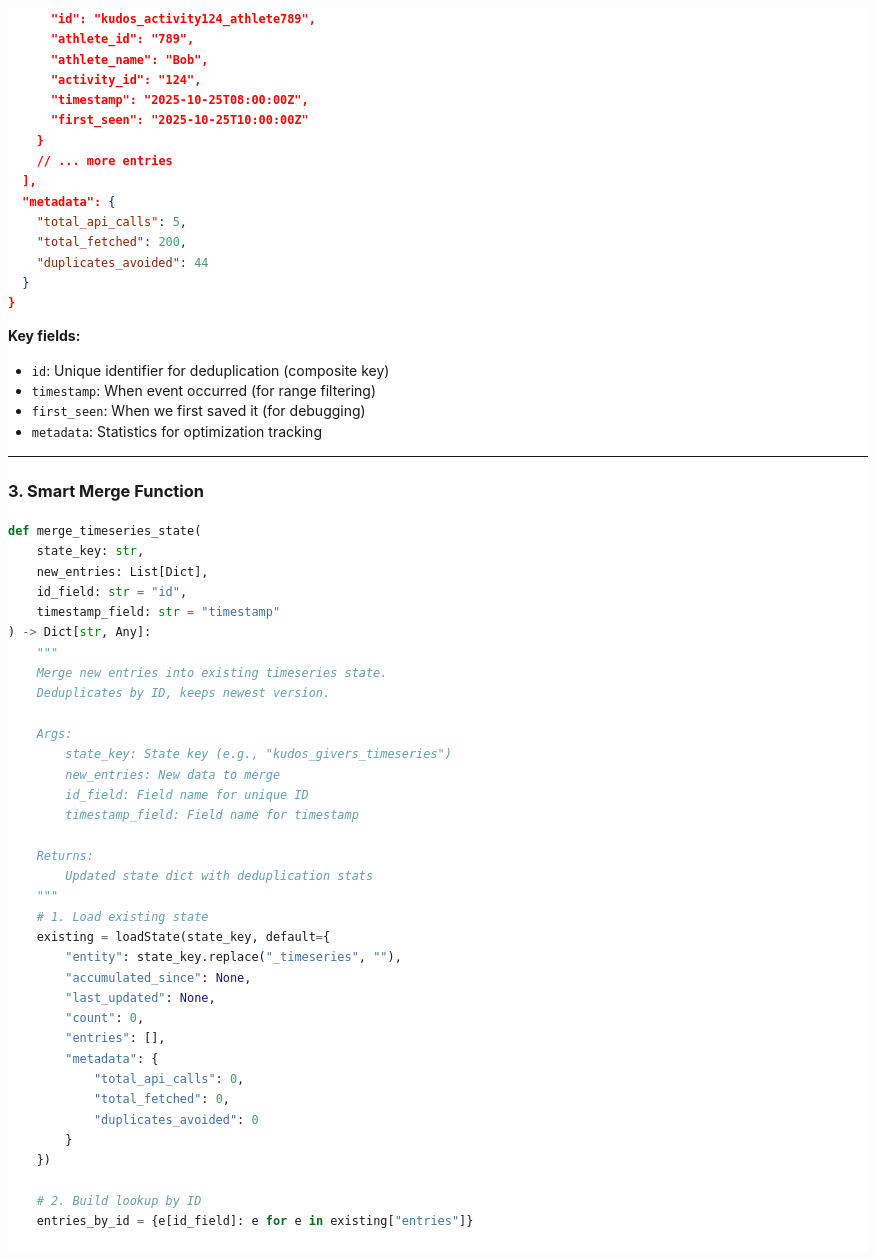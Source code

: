 ```json
      "id": "kudos_activity124_athlete789",
      "athlete_id": "789",
      "athlete_name": "Bob",
      "activity_id": "124",
      "timestamp": "2025-10-25T08:00:00Z",
      "first_seen": "2025-10-25T10:00:00Z"
    }
    // ... more entries
  ],
  "metadata": {
    "total_api_calls": 5,
    "total_fetched": 200,
    "duplicates_avoided": 44
  }
}
```

**Key fields:**
- `id`: Unique identifier for deduplication (composite key)
- `timestamp`: When event occurred (for range filtering)
- `first_seen`: When we first saved it (for debugging)
- `metadata`: Statistics for optimization tracking

---

### 3. Smart Merge Function

```python
def merge_timeseries_state(
    state_key: str,
    new_entries: List[Dict],
    id_field: str = "id",
    timestamp_field: str = "timestamp"
) -> Dict[str, Any]:
    """
    Merge new entries into existing timeseries state.
    Deduplicates by ID, keeps newest version.
    
    Args:
        state_key: State key (e.g., "kudos_givers_timeseries")
        new_entries: New data to merge
        id_field: Field name for unique ID
        timestamp_field: Field name for timestamp
        
    Returns:
        Updated state dict with deduplication stats
    """
    # 1. Load existing state
    existing = loadState(state_key, default={
        "entity": state_key.replace("_timeseries", ""),
        "accumulated_since": None,
        "last_updated": None,
        "count": 0,
        "entries": [],
        "metadata": {
            "total_api_calls": 0,
            "total_fetched": 0,
            "duplicates_avoided": 0
        }
    })
    
    # 2. Build lookup by ID
    entries_by_id = {e[id_field]: e for e in existing["entries"]}
    
```